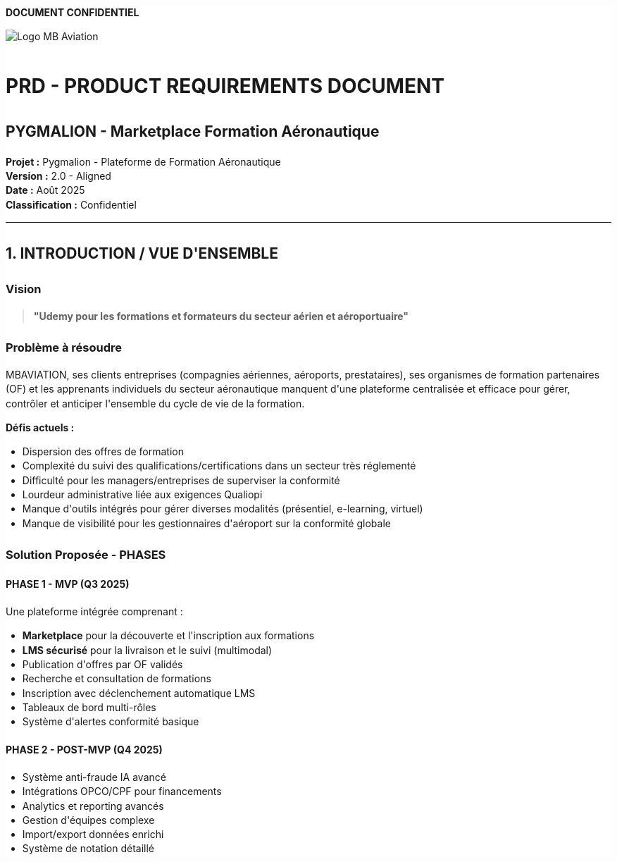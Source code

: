 
**DOCUMENT CONFIDENTIEL**

![Logo MB Aviation](logo-placeholder)

# PRD - PRODUCT REQUIREMENTS DOCUMENT
## PYGMALION - Marketplace Formation Aéronautique

**Projet :** Pygmalion - Plateforme de Formation Aéronautique  
**Version :** 2.0 - Aligned  
**Date :** Août 2025  
**Classification :** Confidentiel

---

## **1. INTRODUCTION / VUE D'ENSEMBLE**

### **Vision**
> **"Udemy pour les formations et formateurs du secteur aérien et aéroportuaire"**

### **Problème à résoudre**
MBAVIATION, ses clients entreprises (compagnies aériennes, aéroports, prestataires), ses organismes de formation partenaires (OF) et les apprenants individuels du secteur aéronautique manquent d'une plateforme centralisée et efficace pour gérer, contrôler et anticiper l'ensemble du cycle de vie de la formation.

**Défis actuels :**
- Dispersion des offres de formation
- Complexité du suivi des qualifications/certifications dans un secteur très réglementé
- Difficulté pour les managers/entreprises de superviser la conformité
- Lourdeur administrative liée aux exigences Qualiopi
- Manque d'outils intégrés pour gérer diverses modalités (présentiel, e-learning, virtuel)
- Manque de visibilité pour les gestionnaires d'aéroport sur la conformité globale

### **Solution Proposée - PHASES**

#### **PHASE 1 - MVP (Q3 2025)**
Une plateforme intégrée comprenant :
- **Marketplace** pour la découverte et l'inscription aux formations
- **LMS sécurisé** pour la livraison et le suivi (multimodal)
- Publication d'offres par OF validés
- Recherche et consultation de formations
- Inscription avec déclenchement automatique LMS
- Tableaux de bord multi-rôles
- Système d'alertes conformité basique

#### **PHASE 2 - POST-MVP (Q4 2025)**
- Système anti-fraude IA avancé
- Intégrations OPCO/CPF pour financements
- Analytics et reporting avancés
- Gestion d'équipes complexe
- Import/export données enrichi
- Système de notation détaillé
